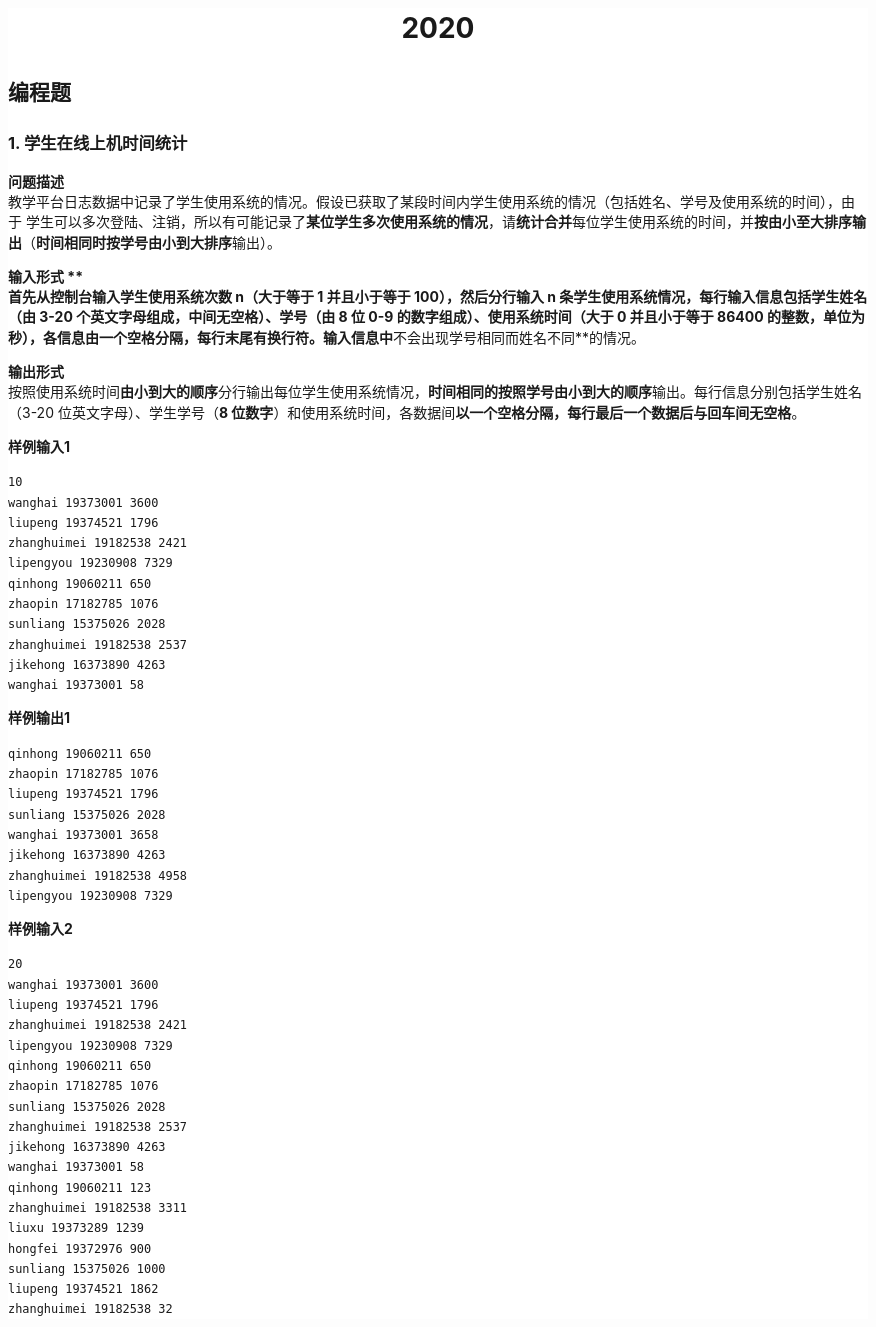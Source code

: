 <h1 style="text-align: center"> 2020

## 编程题

### 1. 学生在线上机时间统计

**问题描述**  
教学平台日志数据中记录了学生使用系统的情况。假设已获取了某段时间内学生使用系统的情况（包括姓名、学号及使用系统的时间），由于 学生可以多次登陆、注销，所以有可能记录了**某位学生多次使用系统的情况**，请**统计合并**每位学生使用系统的时间，并**按由小至大排序输出**（**时间相同时按学号由小到大排序**输出）。 

**输入形式 **  
首先从控制台输入学生使用系统次数 n（大于等于 1 并且小于等于 100），然后分行输入 n 条学生使用系统情况，每行输入信息包括学生姓名（由 3-20 个英文字母组成，中间无空格）、学号（由 8 位 0-9 的数字组成）、使用系统时间（大于 0 并且小于等于 86400 的整数，单位为秒），各信息由一个空格分隔，每行末尾有换行符。输入信息中**不会出现学号相同而姓名不同**的情况。 

**输出形式**  
按照使用系统时间**由小到大的顺序**分行输出每位学生使用系统情况，**时间相同的按照学号由小到大的顺序**输出。每行信息分别包括学生姓名（3-20 位英文字母）、学生学号（**8 位数字**）和使用系统时间，各数据间**以一个空格分隔，每行最后一个数据后与回车间无空格**。 

**样例输入1**  

```
10 
wanghai 19373001 3600 
liupeng 19374521 1796 
zhanghuimei 19182538 2421 
lipengyou 19230908 7329 
qinhong 19060211 650 
zhaopin 17182785 1076 
sunliang 15375026 2028 
zhanghuimei 19182538 2537 
jikehong 16373890 4263 
wanghai 19373001 58 
```

**样例输出1**  

```
qinhong 19060211 650 
zhaopin 17182785 1076 
liupeng 19374521 1796 
sunliang 15375026 2028 
wanghai 19373001 3658 
jikehong 16373890 4263 
zhanghuimei 19182538 4958 
lipengyou 19230908 7329 
```

**样例输入2**  

```
20
wanghai 19373001 3600 
liupeng 19374521 1796 
zhanghuimei 19182538 2421 
lipengyou 19230908 7329 
qinhong 19060211 650 
zhaopin 17182785 1076 
sunliang 15375026 2028 
zhanghuimei 19182538 2537 
jikehong 16373890 4263 
wanghai 19373001 58 
qinhong 19060211 123 
zhanghuimei 19182538 3311 
liuxu 19373289 1239 
hongfei 19372976 900 
sunliang 15375026 1000 
liupeng 19374521 1862 
zhanghuimei 19182538 32 
```